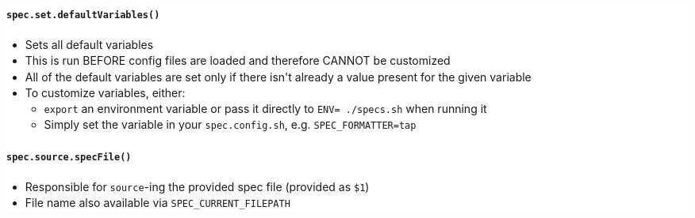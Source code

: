 
#### `spec.set.defaultVariables()`

- Sets all default variables
- This is run BEFORE config files are loaded and therefore CANNOT be customized
- All of the default variables are set only if there isn't already a value present for the given variable
- To customize variables, either:
  - `export` an environment variable or pass it directly to `ENV= ./specs.sh` when running it
  - Simply set the variable in your `spec.config.sh`, e.g. `SPEC_FORMATTER=tap`


#### `spec.source.specFile()`

- Responsible for `source`-ing the provided spec file (provided as `$1`)
- File name also available via `SPEC_CURRENT_FILEPATH`

